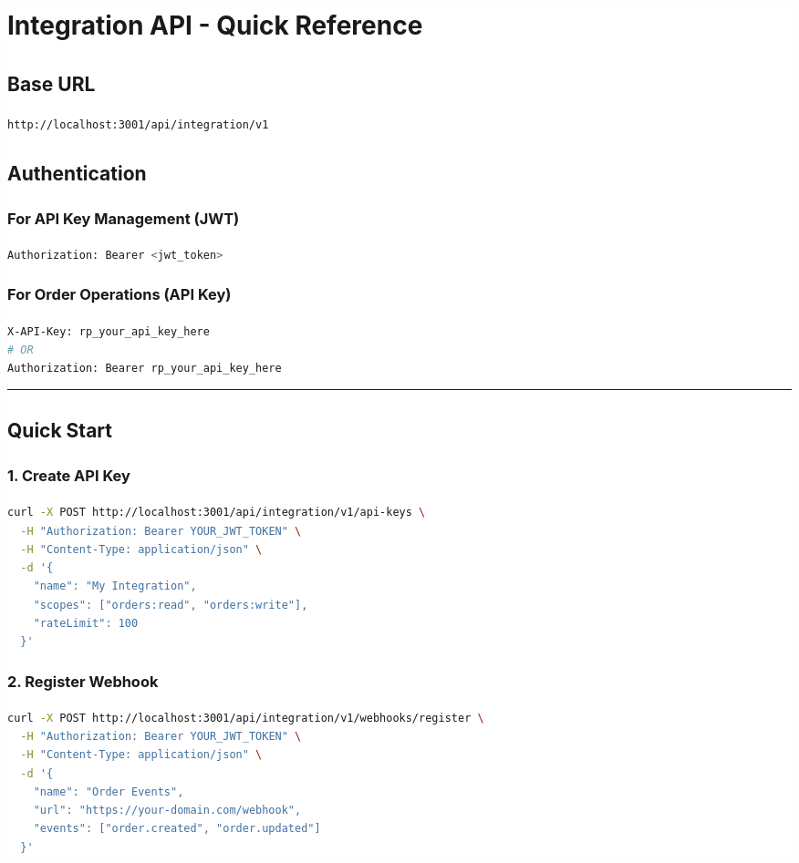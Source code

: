 # Integration API - Quick Reference

## Base URL
```
http://localhost:3001/api/integration/v1
```

## Authentication

### For API Key Management (JWT)
```bash
Authorization: Bearer <jwt_token>
```

### For Order Operations (API Key)
```bash
X-API-Key: rp_your_api_key_here
# OR
Authorization: Bearer rp_your_api_key_here
```

---

## Quick Start

### 1. Create API Key
```bash
curl -X POST http://localhost:3001/api/integration/v1/api-keys \
  -H "Authorization: Bearer YOUR_JWT_TOKEN" \
  -H "Content-Type: application/json" \
  -d '{
    "name": "My Integration",
    "scopes": ["orders:read", "orders:write"],
    "rateLimit": 100
  }'
```

### 2. Register Webhook
```bash
curl -X POST http://localhost:3001/api/integration/v1/webhooks/register \
  -H "Authorization: Bearer YOUR_JWT_TOKEN" \
  -H "Content-Type: application/json" \
  -d '{
    "name": "Order Events",
    "url": "https://your-domain.com/webhook",
    "events": ["order.created", "order.updated"]
  }'
```
